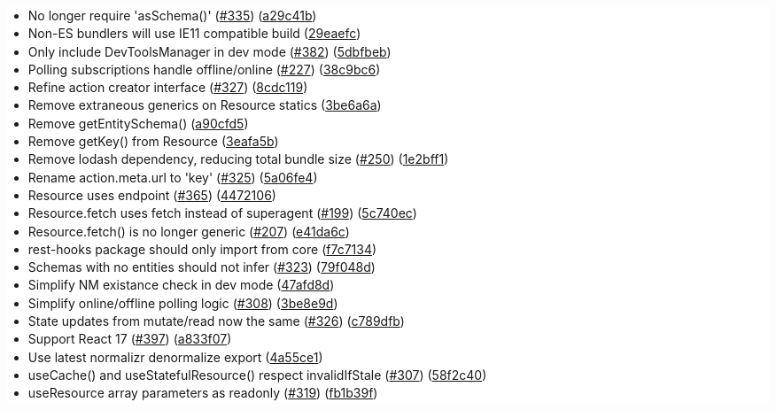 * No longer require 'asSchema()' ([#335](https://github.com/coinbase/rest-hooks/issues/335)) ([a29c41b](https://github.com/coinbase/rest-hooks/commit/a29c41b4449741e0e589d513261186e1a1cbe98a))
* Non-ES bundlers will use IE11 compatible build ([29eaefc](https://github.com/coinbase/rest-hooks/commit/29eaefcf380830a5bb0be92254d3217b371c893c))
* Only include DevToolsManager in dev mode ([#382](https://github.com/coinbase/rest-hooks/issues/382)) ([5dbfbeb](https://github.com/coinbase/rest-hooks/commit/5dbfbeb53e719c73931bf2eeac9691ebba915642))
* Polling subscriptions handle offline/online ([#227](https://github.com/coinbase/rest-hooks/issues/227)) ([38c9bc6](https://github.com/coinbase/rest-hooks/commit/38c9bc6b3aad62ad0ea17d43f366b98a968e529e))
* Refine action creator interface ([#327](https://github.com/coinbase/rest-hooks/issues/327)) ([8cdc119](https://github.com/coinbase/rest-hooks/commit/8cdc1198a37d1a253e1b7a9a54aec2ab76eddaaa))
* Remove extraneous generics on Resource statics ([3be6a6a](https://github.com/coinbase/rest-hooks/commit/3be6a6a17a789f6a3909cf0d7401aa1394be8196))
* Remove getEntitySchema() ([a90cfd5](https://github.com/coinbase/rest-hooks/commit/a90cfd55db8999343c9256fc445912bc07b173e0))
* Remove getKey() from Resource ([3eafa5b](https://github.com/coinbase/rest-hooks/commit/3eafa5b6546fd8cf5b8067be2f939768982ec6ac))
* Remove lodash dependency, reducing total bundle size ([#250](https://github.com/coinbase/rest-hooks/issues/250)) ([1e2bff1](https://github.com/coinbase/rest-hooks/commit/1e2bff1f2f3014903d1bc9302412930bbe62f927))
* Rename action.meta.url to 'key' ([#325](https://github.com/coinbase/rest-hooks/issues/325)) ([5a06fe4](https://github.com/coinbase/rest-hooks/commit/5a06fe4d1799f0d8806b57d6929813e00a23cffd))
* Resource uses endpoint ([#365](https://github.com/coinbase/rest-hooks/issues/365)) ([4472106](https://github.com/coinbase/rest-hooks/commit/4472106afd05ad060399f0cd3a872ed07e3350ec))
* Resource.fetch uses fetch instead of superagent ([#199](https://github.com/coinbase/rest-hooks/issues/199)) ([5c740ec](https://github.com/coinbase/rest-hooks/commit/5c740ecf8f864e33cd9a6ab6cbc0a872ba0344ed))
* Resource.fetch() is no longer generic ([#207](https://github.com/coinbase/rest-hooks/issues/207)) ([e41da6c](https://github.com/coinbase/rest-hooks/commit/e41da6cf175f0c8e901e7f0f4dd90920f836a1e3))
* rest-hooks package should only import from core ([f7c7134](https://github.com/coinbase/rest-hooks/commit/f7c7134cbbdc2c833f1601c0b7013e4dca1c03de))
* Schemas with no entities should not infer ([#323](https://github.com/coinbase/rest-hooks/issues/323)) ([79f048d](https://github.com/coinbase/rest-hooks/commit/79f048df72730f61ac905fe19b1074600ce1d8ee))
* Simplify NM existance check in dev mode ([47afd8d](https://github.com/coinbase/rest-hooks/commit/47afd8d47cd4864afc228f3b4b345a3666906f86))
* Simplify online/offline polling logic ([#308](https://github.com/coinbase/rest-hooks/issues/308)) ([3be8e9d](https://github.com/coinbase/rest-hooks/commit/3be8e9d0664d2f72f5fce1b4ba425c82e8ed229a))
* State updates from mutate/read now the same ([#326](https://github.com/coinbase/rest-hooks/issues/326)) ([c789dfb](https://github.com/coinbase/rest-hooks/commit/c789dfb94d424f3d26d3338944df699b2a58bf6e))
* Support React 17 ([#397](https://github.com/coinbase/rest-hooks/issues/397)) ([a833f07](https://github.com/coinbase/rest-hooks/commit/a833f0724c60fbb2dd3ff6d7d791ee53c3eff694))
* Use latest normalizr denormalize export ([4a55ce1](https://github.com/coinbase/rest-hooks/commit/4a55ce18816d7cf84a416217a0e51ae81c9fc7d0))
* useCache() and useStatefulResource() respect invalidIfStale ([#307](https://github.com/coinbase/rest-hooks/issues/307)) ([58f2c40](https://github.com/coinbase/rest-hooks/commit/58f2c40a66fb0d0c1f900840160e17ce87beace2))
* useResource array parameters as readonly ([#319](https://github.com/coinbase/rest-hooks/issues/319)) ([fb1b39f](https://github.com/coinbase/rest-hooks/commit/fb1b39f54e2cfad062ba33eca8f7ffd15de7fe9d))
